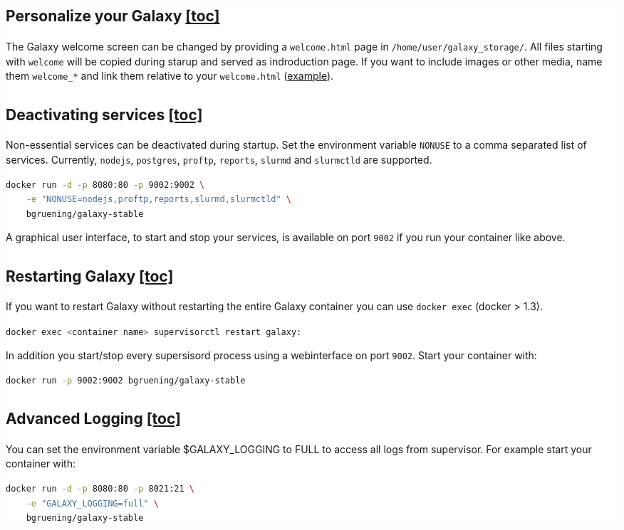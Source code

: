 ## Personalize your Galaxy <a name="Personalize-your-Galaxy" /> [[toc]](#toc)

The Galaxy welcome screen can be changed by providing a `welcome.html` page in `/home/user/galaxy_storage/`. All files starting with `welcome` will be copied during starup and served as indroduction page. If you want to include images or other media, name them `welcome_*` and link them relative to your `welcome.html` ([example](`https://github.com/bgruening/docker-galaxy-stable/blob/master/galaxy/welcome.html`)).


## Deactivating services <a name="Deactivating-services" /> [[toc]](#toc)

Non-essential services can be deactivated during startup. Set the environment variable `NONUSE` to a comma separated list of services. Currently, `nodejs`, `postgres`, `proftp`, `reports`, `slurmd` and `slurmctld` are supported.

```sh
docker run -d -p 8080:80 -p 9002:9002 \
    -e "NONUSE=nodejs,proftp,reports,slurmd,slurmctld" \
    bgruening/galaxy-stable
```

A graphical user interface, to start and stop your services, is available on port `9002` if you run your container like above.


## Restarting Galaxy <a name="Restarting-Galaxy" /> [[toc]](#toc)

If you want to restart Galaxy without restarting the entire Galaxy container you can use `docker exec` (docker > 1.3).

```sh
docker exec <container name> supervisorctl restart galaxy:
```

In addition you start/stop every supersisord process using a webinterface on port `9002`. Start your container with:

```sh
docker run -p 9002:9002 bgruening/galaxy-stable
```


## Advanced Logging <a name="Advanced-Logging" /> [[toc]](#toc)

You can set the environment variable $GALAXY_LOGGING to FULL to access all logs from supervisor. For example start your container with:

```sh
docker run -d -p 8080:80 -p 8021:21 \
    -e "GALAXY_LOGGING=full" \
    bgruening/galaxy-stable
```
